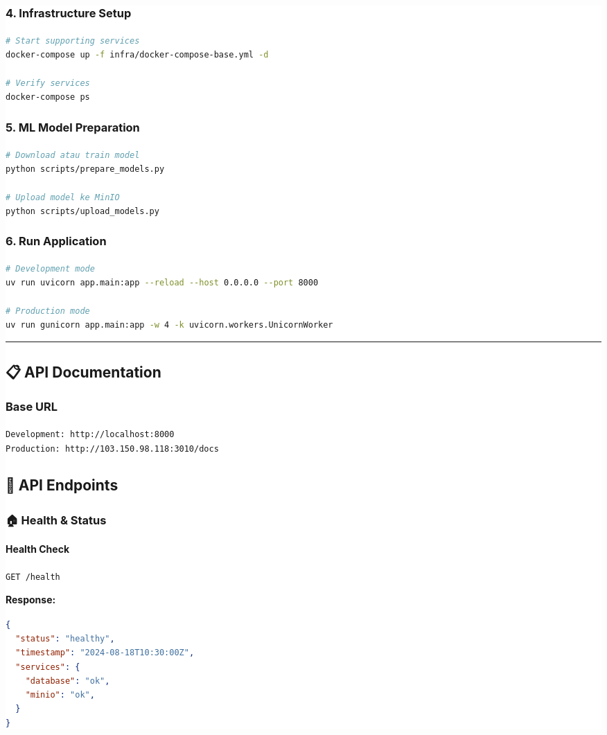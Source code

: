 ### 4. Infrastructure Setup

```bash
# Start supporting services
docker-compose up -f infra/docker-compose-base.yml -d

# Verify services
docker-compose ps
```

### 5. ML Model Preparation

```bash
# Download atau train model
python scripts/prepare_models.py

# Upload model ke MinIO
python scripts/upload_models.py
```

### 6. Run Application

```bash
# Development mode
uv run uvicorn app.main:app --reload --host 0.0.0.0 --port 8000

# Production mode
uv run gunicorn app.main:app -w 4 -k uvicorn.workers.UnicornWorker
```

---

## 📋 API Documentation

### Base URL
```
Development: http://localhost:8000
Production: http://103.150.98.118:3010/docs
```

## 🔗 API Endpoints

### 🏠 Health & Status

#### Health Check
```http
GET /health
```

**Response:**
```json
{
  "status": "healthy",
  "timestamp": "2024-08-18T10:30:00Z",
  "services": {
    "database": "ok",
    "minio": "ok",
  }
}
```
